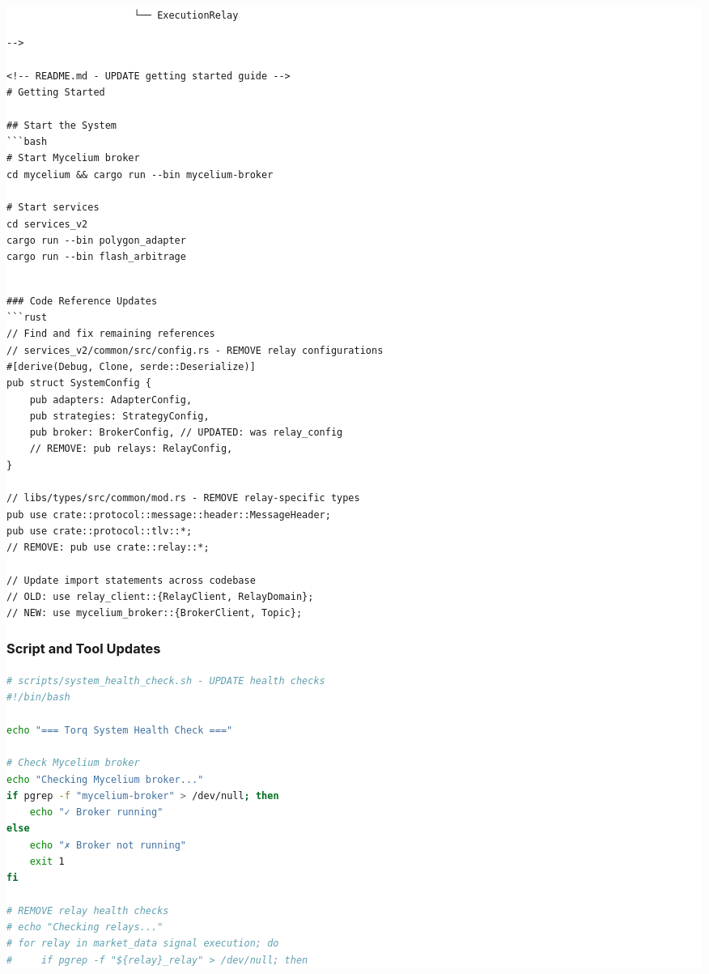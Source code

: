                           └── ExecutionRelay
```
-->

<!-- README.md - UPDATE getting started guide -->
# Getting Started

## Start the System
```bash
# Start Mycelium broker
cd mycelium && cargo run --bin mycelium-broker

# Start services
cd services_v2
cargo run --bin polygon_adapter
cargo run --bin flash_arbitrage
```

<!-- REMOVE old relay instructions -->
<!-- ./scripts/start_relays.sh -->
<!-- ./scripts/start_services.sh -->
```

### Code Reference Updates
```rust
// Find and fix remaining references
// services_v2/common/src/config.rs - REMOVE relay configurations
#[derive(Debug, Clone, serde::Deserialize)]
pub struct SystemConfig {
    pub adapters: AdapterConfig,
    pub strategies: StrategyConfig,
    pub broker: BrokerConfig, // UPDATED: was relay_config
    // REMOVE: pub relays: RelayConfig,
}

// libs/types/src/common/mod.rs - REMOVE relay-specific types
pub use crate::protocol::message::header::MessageHeader;
pub use crate::protocol::tlv::*;
// REMOVE: pub use crate::relay::*;

// Update import statements across codebase
// OLD: use relay_client::{RelayClient, RelayDomain};
// NEW: use mycelium_broker::{BrokerClient, Topic};
```

### Script and Tool Updates
```bash
# scripts/system_health_check.sh - UPDATE health checks
#!/bin/bash

echo "=== Torq System Health Check ==="

# Check Mycelium broker
echo "Checking Mycelium broker..."
if pgrep -f "mycelium-broker" > /dev/null; then
    echo "✓ Broker running"
else
    echo "✗ Broker not running"
    exit 1
fi

# REMOVE relay health checks
# echo "Checking relays..."
# for relay in market_data signal execution; do
#     if pgrep -f "${relay}_relay" > /dev/null; then
```